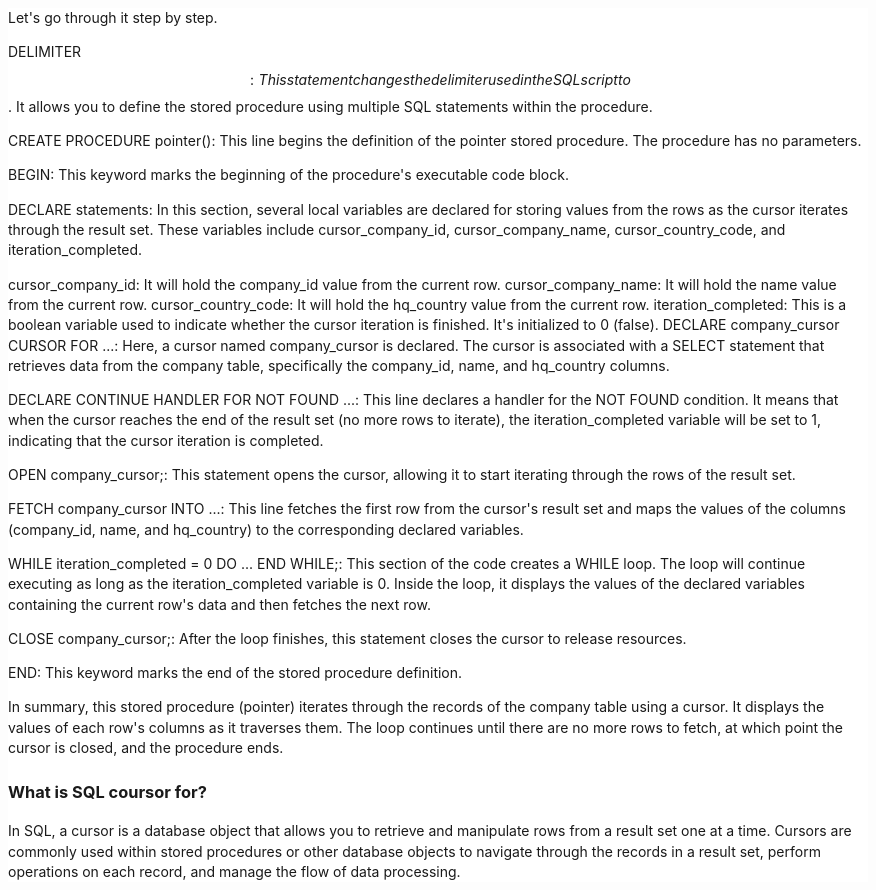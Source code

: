 ```sql

```
Let's go through it step by step.

DELIMITER $$: This statement changes the delimiter used in the SQL script to $$. It allows you to define the stored procedure using multiple SQL statements within the procedure.

CREATE PROCEDURE pointer(): This line begins the definition of the pointer stored procedure. The procedure has no parameters.

BEGIN: This keyword marks the beginning of the procedure's executable code block.

DECLARE statements: In this section, several local variables are declared for storing values from the rows as the cursor iterates through the result set. These variables include cursor_company_id, cursor_company_name, cursor_country_code, and iteration_completed.

cursor_company_id: It will hold the company_id value from the current row.
cursor_company_name: It will hold the name value from the current row.
cursor_country_code: It will hold the hq_country value from the current row.
iteration_completed: This is a boolean variable used to indicate whether the cursor iteration is finished. It's initialized to 0 (false).
DECLARE company_cursor CURSOR FOR ...: Here, a cursor named company_cursor is declared. The cursor is associated with a SELECT statement that retrieves data from the company table, specifically the company_id, name, and hq_country columns.

DECLARE CONTINUE HANDLER FOR NOT FOUND ...: This line declares a handler for the NOT FOUND condition. It means that when the cursor reaches the end of the result set (no more rows to iterate), the iteration_completed variable will be set to 1, indicating that the cursor iteration is completed.

OPEN company_cursor;: This statement opens the cursor, allowing it to start iterating through the rows of the result set.

FETCH company_cursor INTO ...: This line fetches the first row from the cursor's result set and maps the values of the columns (company_id, name, and hq_country) to the corresponding declared variables.

WHILE iteration_completed = 0 DO ... END WHILE;: This section of the code creates a WHILE loop. The loop will continue executing as long as the iteration_completed variable is 0. Inside the loop, it displays the values of the declared variables containing the current row's data and then fetches the next row.

CLOSE company_cursor;: After the loop finishes, this statement closes the cursor to release resources.

END: This keyword marks the end of the stored procedure definition.

In summary, this stored procedure (pointer) iterates through the records of the company table using a cursor. 
It displays the values of each row's columns as it traverses them. 
The loop continues until there are no more rows to fetch, at which point the cursor is closed, and the procedure ends.

### What is SQL coursor for? 

In SQL, a cursor is a database object that allows you to retrieve and manipulate rows from a result set one at a time. 
Cursors are commonly used within stored procedures or other database objects to navigate through the records in a result set, perform operations on each record, and manage the flow of data processing.
